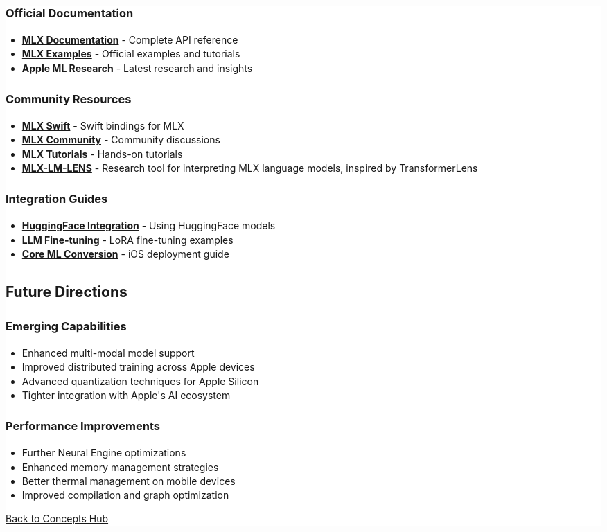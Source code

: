 ### **Official Documentation**
- **[MLX Documentation](https://ml-explore.github.io/mlx/build/html/index.html)** - Complete API reference
- **[MLX Examples](https://github.com/ml-explore/mlx-examples)** - Official examples and tutorials
- **[Apple ML Research](https://machinelearning.apple.com/)** - Latest research and insights

### **Community Resources**
- **[MLX Swift](https://github.com/ml-explore/mlx-swift)** - Swift bindings for MLX
- **[MLX Community](https://github.com/ml-explore/mlx/discussions)** - Community discussions
- **[MLX Tutorials](https://github.com/ml-explore/mlx-examples/tree/main/llms)** - Hands-on tutorials
- **[MLX-LM-LENS](https://github.com/Goekdeniz-Guelmez/mlx-lm-lens)** - Research tool for interpreting MLX language models, inspired by TransformerLens

### **Integration Guides**
- **[HuggingFace Integration](https://github.com/ml-explore/mlx-examples/tree/main/llms/hf_llm)** - Using HuggingFace models
- **[LLM Fine-tuning](https://github.com/ml-explore/mlx-examples/tree/main/lora)** - LoRA fine-tuning examples
- **[Core ML Conversion](https://developer.apple.com/documentation/coreml)** - iOS deployment guide

## Future Directions

### **Emerging Capabilities**
- Enhanced multi-modal model support
- Improved distributed training across Apple devices
- Advanced quantization techniques for Apple Silicon
- Tighter integration with Apple's AI ecosystem

### **Performance Improvements**
- Further Neural Engine optimizations
- Enhanced memory management strategies
- Better thermal management on mobile devices
- Improved compilation and graph optimization

[Back to Concepts Hub](./README.md)
